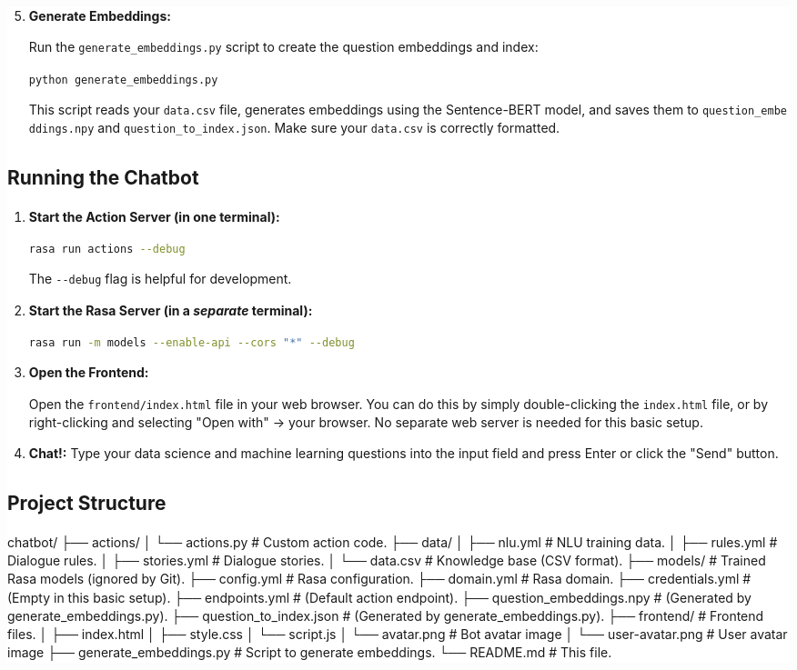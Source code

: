 5.  **Generate Embeddings:**

    Run the `generate_embeddings.py` script to create the question embeddings and index:

    ```bash
    python generate_embeddings.py
    ```
    This script reads your `data.csv` file, generates embeddings using the Sentence-BERT model, and saves them to `question_embeddings.npy` and `question_to_index.json`.  Make sure your `data.csv` is correctly formatted.

## Running the Chatbot

1.  **Start the Action Server (in one terminal):**

    ```bash
    rasa run actions --debug
    ```

    The `--debug` flag is helpful for development.

2.  **Start the Rasa Server (in a *separate* terminal):**

    ```bash
    rasa run -m models --enable-api --cors "*" --debug
    ```

3.  **Open the Frontend:**

    Open the `frontend/index.html` file in your web browser. You can do this by simply double-clicking the `index.html` file, or by right-clicking and selecting "Open with" -> your browser. No separate web server is needed for this basic setup.

4.  **Chat!:**  Type your data science and machine learning questions into the input field and press Enter or click the "Send" button.

## Project Structure

chatbot/
├── actions/
│   └── actions.py          # Custom action code.
├── data/
│   ├── nlu.yml             # NLU training data.
│   ├── rules.yml            # Dialogue rules.
│   ├── stories.yml          # Dialogue stories.
│   └── data.csv              # Knowledge base (CSV format).
├── models/                 # Trained Rasa models (ignored by Git).
├── config.yml              # Rasa configuration.
├── domain.yml              # Rasa domain.
├── credentials.yml         # (Empty in this basic setup).
├── endpoints.yml           # (Default action endpoint).
├── question_embeddings.npy     # (Generated by generate_embeddings.py).
├── question_to_index.json   # (Generated by generate_embeddings.py).
├── frontend/               # Frontend files.
│   ├── index.html
│   ├── style.css
│   └── script.js
│   └── avatar.png          # Bot avatar image
│   └── user-avatar.png     # User avatar image
├── generate_embeddings.py  # Script to generate embeddings.
└── README.md               # This file.
